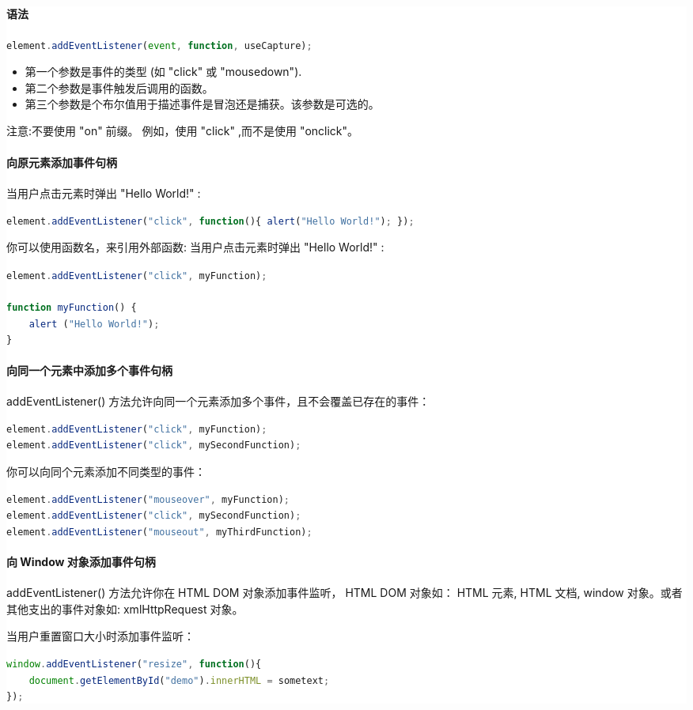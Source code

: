 #### 语法

```js
element.addEventListener(event, function, useCapture);
```

* 第一个参数是事件的类型 (如 "click" 或 "mousedown").
* 第二个参数是事件触发后调用的函数。
* 第三个参数是个布尔值用于描述事件是冒泡还是捕获。该参数是可选的。

注意:不要使用 "on" 前缀。 例如，使用 "click" ,而不是使用 "onclick"。

#### 向原元素添加事件句柄

当用户点击元素时弹出 "Hello World!" :

```js
element.addEventListener("click", function(){ alert("Hello World!"); });
```

你可以使用函数名，来引用外部函数:
当用户点击元素时弹出 "Hello World!" :

```js
element.addEventListener("click", myFunction);

function myFunction() {
    alert ("Hello World!");
}
```

#### 向同一个元素中添加多个事件句柄

addEventListener() 方法允许向同一个元素添加多个事件，且不会覆盖已存在的事件：

```js
element.addEventListener("click", myFunction);
element.addEventListener("click", mySecondFunction);
```

你可以向同个元素添加不同类型的事件：

```js
element.addEventListener("mouseover", myFunction);
element.addEventListener("click", mySecondFunction);
element.addEventListener("mouseout", myThirdFunction);
```

#### 向 Window 对象添加事件句柄

addEventListener() 方法允许你在 HTML DOM 对象添加事件监听， HTML DOM 对象如： HTML 元素, HTML 文档, window 对象。或者其他支出的事件对象如: xmlHttpRequest 对象。

当用户重置窗口大小时添加事件监听：

```js
window.addEventListener("resize", function(){
    document.getElementById("demo").innerHTML = sometext;
});
```
